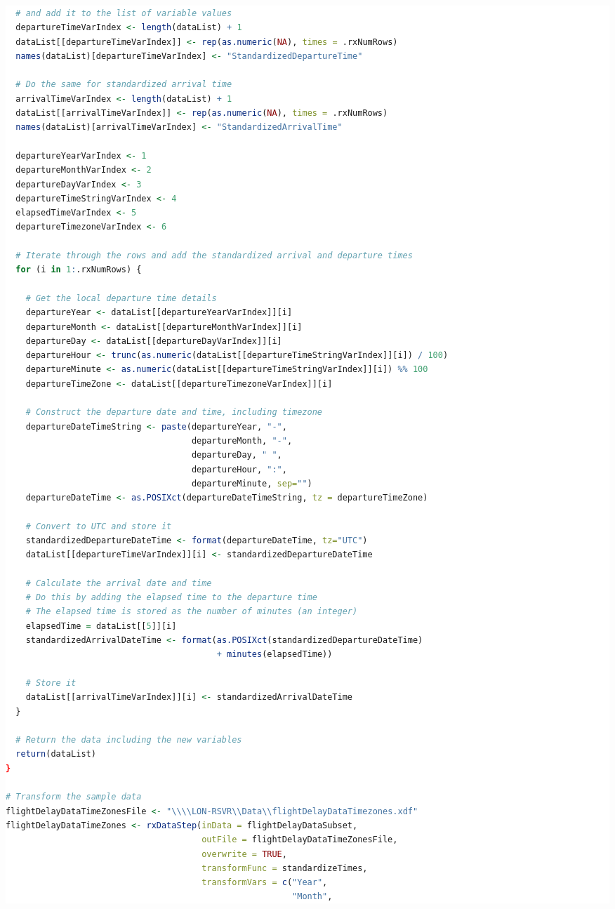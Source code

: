 ```R
  # and add it to the list of variable values
  departureTimeVarIndex <- length(dataList) + 1
  dataList[[departureTimeVarIndex]] <- rep(as.numeric(NA), times = .rxNumRows)
  names(dataList)[departureTimeVarIndex] <- "StandardizedDepartureTime"
  
  # Do the same for standardized arrival time
  arrivalTimeVarIndex <- length(dataList) + 1
  dataList[[arrivalTimeVarIndex]] <- rep(as.numeric(NA), times = .rxNumRows)
  names(dataList)[arrivalTimeVarIndex] <- "StandardizedArrivalTime"
  
  departureYearVarIndex <- 1
  departureMonthVarIndex <- 2
  departureDayVarIndex <- 3
  departureTimeStringVarIndex <- 4
  elapsedTimeVarIndex <- 5
  departureTimezoneVarIndex <- 6
  
  # Iterate through the rows and add the standardized arrival and departure times
  for (i in 1:.rxNumRows) {
    
    # Get the local departure time details
    departureYear <- dataList[[departureYearVarIndex]][i]
    departureMonth <- dataList[[departureMonthVarIndex]][i]
    departureDay <- dataList[[departureDayVarIndex]][i]
    departureHour <- trunc(as.numeric(dataList[[departureTimeStringVarIndex]][i]) / 100)
    departureMinute <- as.numeric(dataList[[departureTimeStringVarIndex]][i]) %% 100
    departureTimeZone <- dataList[[departureTimezoneVarIndex]][i]
    
    # Construct the departure date and time, including timezone
    departureDateTimeString <- paste(departureYear, "-",
                                     departureMonth, "-",
                                     departureDay, " ", 
                                     departureHour, ":", 
                                     departureMinute, sep="")
    departureDateTime <- as.POSIXct(departureDateTimeString, tz = departureTimeZone)
    
    # Convert to UTC and store it
    standardizedDepartureDateTime <- format(departureDateTime, tz="UTC")
    dataList[[departureTimeVarIndex]][i] <- standardizedDepartureDateTime 

    # Calculate the arrival date and time
    # Do this by adding the elapsed time to the departure time
    # The elapsed time is stored as the number of minutes (an integer)
    elapsedTime = dataList[[5]][i]
    standardizedArrivalDateTime <- format(as.POSIXct(standardizedDepartureDateTime)
                                          + minutes(elapsedTime))
    
    # Store it
    dataList[[arrivalTimeVarIndex]][i] <- standardizedArrivalDateTime 
  }
  
  # Return the data including the new variables
  return(dataList)
}

# Transform the sample data
flightDelayDataTimeZonesFile <- "\\\\LON-RSVR\\Data\\flightDelayDataTimezones.xdf"
flightDelayDataTimeZones <- rxDataStep(inData = flightDelayDataSubset,
                                       outFile = flightDelayDataTimeZonesFile,
                                       overwrite = TRUE,
                                       transformFunc = standardizeTimes,
                                       transformVars = c("Year", 
                                                         "Month", 
```